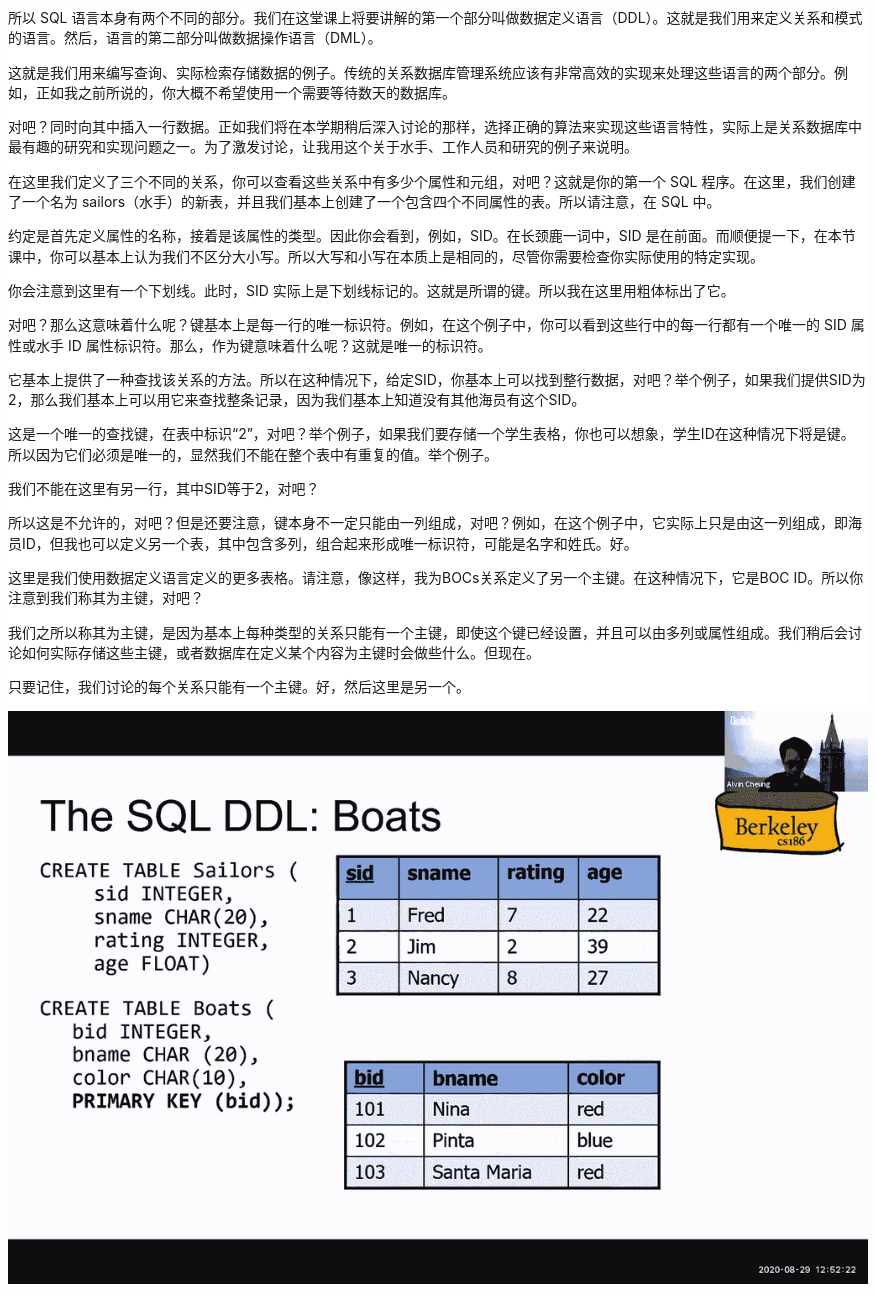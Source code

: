 所以 SQL 语言本身有两个不同的部分。我们在这堂课上将要讲解的第一个部分叫做数据定义语言（DDL）。这就是我们用来定义关系和模式的语言。然后，语言的第二部分叫做数据操作语言（DML）。

这就是我们用来编写查询、实际检索存储数据的例子。传统的关系数据库管理系统应该有非常高效的实现来处理这些语言的两个部分。例如，正如我之前所说的，你大概不希望使用一个需要等待数天的数据库。

对吧？同时向其中插入一行数据。正如我们将在本学期稍后深入讨论的那样，选择正确的算法来实现这些语言特性，实际上是关系数据库中最有趣的研究和实现问题之一。为了激发讨论，让我用这个关于水手、工作人员和研究的例子来说明。

在这里我们定义了三个不同的关系，你可以查看这些关系中有多少个属性和元组，对吧？这就是你的第一个 SQL 程序。在这里，我们创建了一个名为 sailors（水手）的新表，并且我们基本上创建了一个包含四个不同属性的表。所以请注意，在 SQL 中。

约定是首先定义属性的名称，接着是该属性的类型。因此你会看到，例如，SID。在长颈鹿一词中，SID 是在前面。而顺便提一下，在本节课中，你可以基本上认为我们不区分大小写。所以大写和小写在本质上是相同的，尽管你需要检查你实际使用的特定实现。

你会注意到这里有一个下划线。此时，SID 实际上是下划线标记的。这就是所谓的键。所以我在这里用粗体标出了它。

对吧？那么这意味着什么呢？键基本上是每一行的唯一标识符。例如，在这个例子中，你可以看到这些行中的每一行都有一个唯一的 SID 属性或水手 ID 属性标识符。那么，作为键意味着什么呢？这就是唯一的标识符。

它基本上提供了一种查找该关系的方法。所以在这种情况下，给定SID，你基本上可以找到整行数据，对吧？举个例子，如果我们提供SID为2，那么我们基本上可以用它来查找整条记录，因为我们基本上知道没有其他海员有这个SID。

这是一个唯一的查找键，在表中标识“2”，对吧？举个例子，如果我们要存储一个学生表格，你也可以想象，学生ID在这种情况下将是键。所以因为它们必须是唯一的，显然我们不能在整个表中有重复的值。举个例子。

我们不能在这里有另一行，其中SID等于2，对吧？

所以这是不允许的，对吧？但是还要注意，键本身不一定只能由一列组成，对吧？例如，在这个例子中，它实际上只是由这一列组成，即海员ID，但我也可以定义另一个表，其中包含多列，组合起来形成唯一标识符，可能是名字和姓氏。好。

这里是我们使用数据定义语言定义的更多表格。请注意，像这样，我为BOCs关系定义了另一个主键。在这种情况下，它是BOC ID。所以你注意到我们称其为主键，对吧？

我们之所以称其为主键，是因为基本上每种类型的关系只能有一个主键，即使这个键已经设置，并且可以由多列或属性组成。我们稍后会讨论如何实际存储这些主键，或者数据库在定义某个内容为主键时会做些什么。但现在。

只要记住，我们讨论的每个关系只能有一个主键。好，然后这里是另一个。

![](img/a941846d6b83ce0262220ddf81b60192_15.png)
